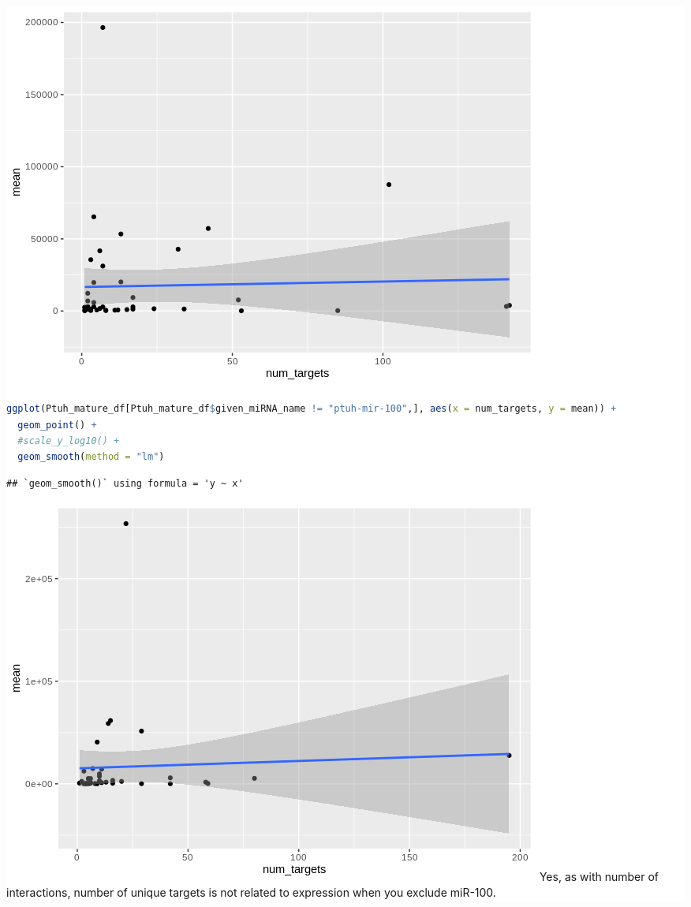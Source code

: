 ![](04.1-miRNA-comparison-expression_files/figure-gfm/unnamed-chunk-18-5.png)

``` r
ggplot(Ptuh_mature_df[Ptuh_mature_df$given_miRNA_name != "ptuh-mir-100",], aes(x = num_targets, y = mean)) +
  geom_point() +
  #scale_y_log10() +
  geom_smooth(method = "lm")
```

    ## `geom_smooth()` using formula = 'y ~ x'

![](04.1-miRNA-comparison-expression_files/figure-gfm/unnamed-chunk-18-6.png)
Yes, as with number of interactions, number of unique targets is not
related to expression when you exclude miR-100.
